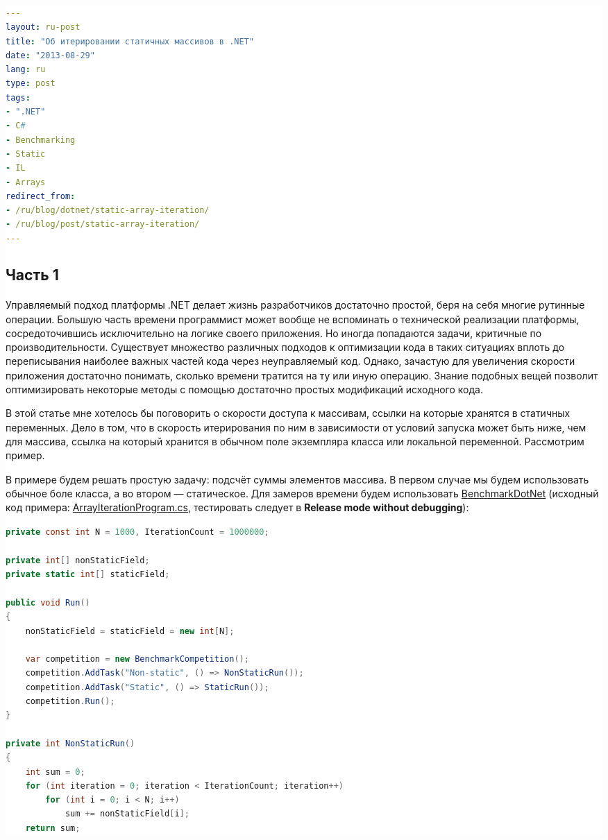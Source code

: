 ```yaml
---
layout: ru-post
title: "Об итерировании статичных массивов в .NET"
date: "2013-08-29"
lang: ru
type: post
tags:
- ".NET"
- C#
- Benchmarking
- Static
- IL
- Arrays
redirect_from:
- /ru/blog/dotnet/static-array-iteration/
- /ru/blog/post/static-array-iteration/
---
```


## Часть 1

Управляемый подход платформы .NET делает жизнь разработчиков достаточно простой, беря на себя многие рутинные операции. Большую часть времени программист может вообще не вспоминать о технической реализации платформы, сосредоточившись исключительно на логике своего приложения. Но иногда попадаются задачи, критичные по производительности. Существует множество различных подходов к оптимизации кода в таких ситуациях вплоть до переписывания наиболее важных частей кода через неуправляемый код. Однако, зачастую для увеличения скорости приложения достаточно понимать, сколько времени тратится на ту или иную операцию. Знание подобных вещей позволит оптимизировать некоторые методы с помощью достаточно простых модификаций исходного кода.

В этой статье мне хотелось бы поговорить о скорости доступа к массивам, ссылки на которые хранятся в статичных переменных. Дело в том, что в скорость итерирования по ним в зависимости от условий запуска может быть ниже, чем для массива, ссылка на который хранится в обычном поле экземпляра класса или локальной переменной. Рассмотрим пример.

В примере будем решать простую задачу: подсчёт суммы элементов массива. В первом случае мы будем использовать обычное боле класса, а во втором — статическое. Для замеров времени будем использовать [BenchmarkDotNet](https://github.com/AndreyAkinshin/BenchmarkDotNet) (исходный код примера: [ArrayIterationProgram.cs](https://github.com/AndreyAkinshin/BenchmarkDotNet/blob/master/Benchmarks/ArrayIterationProgram.cs), тестировать следует в **Release mode without debugging**):

```cs
private const int N = 1000, IterationCount = 1000000;

private int[] nonStaticField;
private static int[] staticField;

public void Run()
{
    nonStaticField = staticField = new int[N];

    var competition = new BenchmarkCompetition();
    competition.AddTask("Non-static", () => NonStaticRun());
    competition.AddTask("Static", () => StaticRun());
    competition.Run();
}

private int NonStaticRun()
{
    int sum = 0;
    for (int iteration = 0; iteration < IterationCount; iteration++)
        for (int i = 0; i < N; i++)
            sum += nonStaticField[i];
    return sum;
```